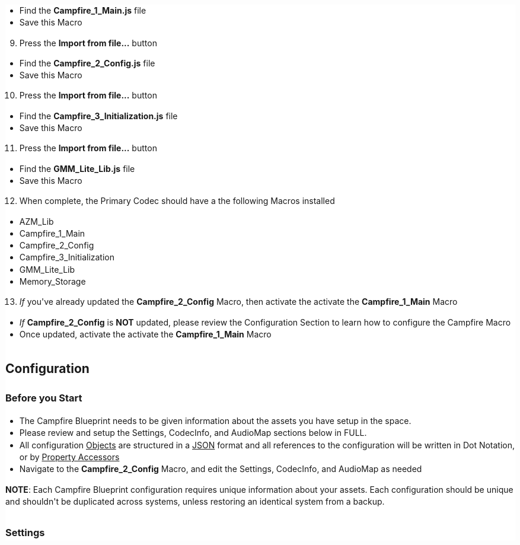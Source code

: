   - Find the **Campfire_1_Main.js** file
  - Save this Macro
9. Press the **Import from file...** button
  - Find the **Campfire_2_Config.js** file
  - Save this Macro
10. Press the **Import from file...** button
  - Find the **Campfire_3_Initialization.js** file
  - Save this Macro
11. Press the **Import from file...** button
  - Find the **GMM_Lite_Lib.js** file
  - Save this Macro
12. When complete, the Primary Codec should have a the following Macros installed
  - AZM_Lib
  - Campfire_1_Main
  - Campfire_2_Config
  - Campfire_3_Initialization
  - GMM_Lite_Lib
  - Memory_Storage
13. _If_ you've already updated the **Campfire_2_Config** Macro, then activate the activate the **Campfire_1_Main** Macro
  - _If_ **Campfire_2_Config** is **NOT** updated, please review the Configuration Section to learn how to configure the Campfire Macro
  - Once updated, activate the activate the **Campfire_1_Main** Macro

## Configuration [<img src="/images/view-list-circle_100_w.png" alt="table of contents" width="25"/>](#table-of-contents)

### Before you Start 
- The Campfire Blueprint needs to be given information about the assets you have setup in the space.
- Please review and setup the Settings, CodecInfo, and AudioMap sections below in FULL.
- All configuration [Objects](https://developer.mozilla.org/en-US/docs/Learn/JavaScript/Objects/Basics) are structured in a [JSON](https://developer.mozilla.org/en-US/docs/Web/JavaScript/Reference/Global_Objects/JSON) format and all references to the configuration will be written in Dot Notation, or by [Property Accessors](https://developer.mozilla.org/en-US/docs/Web/JavaScript/Reference/Operators/Property_accessors)
- Navigate to the **Campfire_2_Config** Macro, and edit the Settings, CodecInfo, and AudioMap as needed

**NOTE**: Each Campfire Blueprint configuration requires unique information about your assets. Each configuration should be unique and shouldn't be duplicated across systems, unless restoring an identical system from a backup.

### Settings [<img src="/images/view-list-circle_100_w.png" alt="table of contents" width="25"/>](#table-of-contents)

